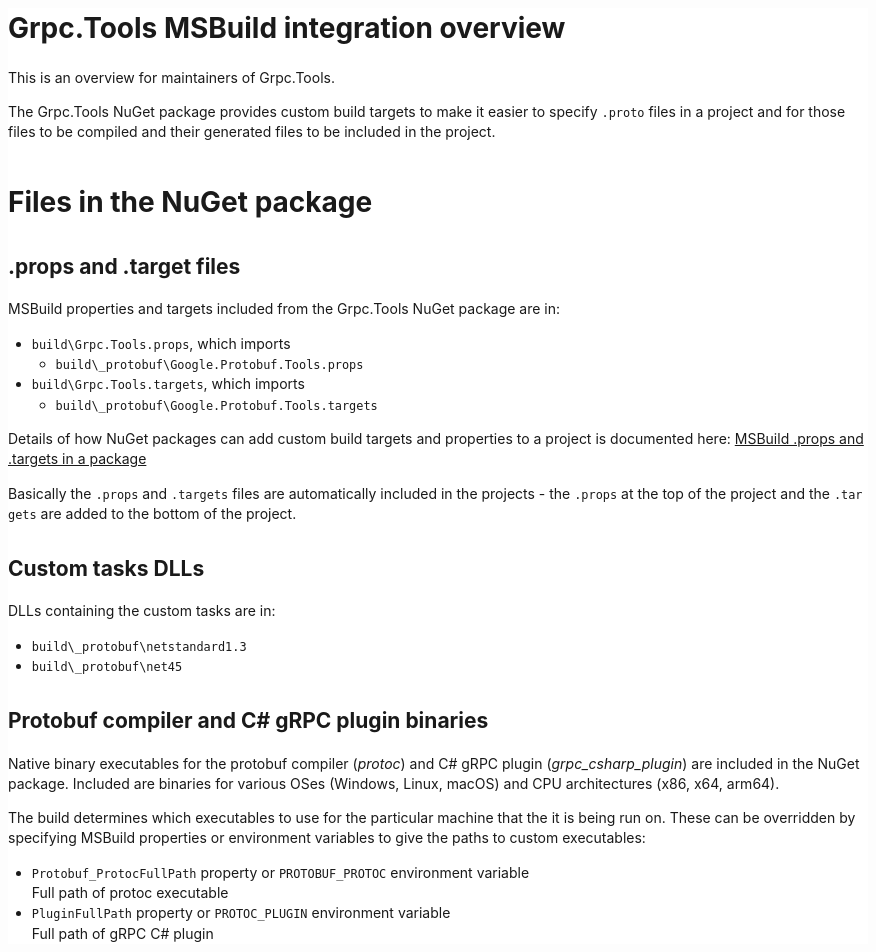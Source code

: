# Grpc.Tools MSBuild integration overview

This is an overview for maintainers of Grpc.Tools.

The Grpc.Tools NuGet package provides custom build targets to make it easier to specify `.proto` files
in a project and for those files to be compiled and their generated files to be included in the project.

# Files in the NuGet package

## .props and .target files

MSBuild properties and targets included from the Grpc.Tools NuGet package are in:

* `build\Grpc.Tools.props`, which imports
    * `build\_protobuf\Google.Protobuf.Tools.props`
* `build\Grpc.Tools.targets`, which imports
    * `build\_protobuf\Google.Protobuf.Tools.targets`

Details of how NuGet packages can add custom build targets and properties to a project is documented
here: [MSBuild .props and .targets in a package](https://learn.microsoft.com/en-us/nuget/concepts/msbuild-props-and-targets)

Basically the `.props` and `.targets` files are automatically included in the projects - the `.props` at the top
of the project and the `.targets` are added to the bottom of the project.

## Custom tasks DLLs

DLLs containing the custom tasks are in:

* `build\_protobuf\netstandard1.3`
* `build\_protobuf\net45`

## Protobuf compiler and C# gRPC plugin binaries

Native binary executables for the protobuf compiler (_protoc_) and C# gRPC plugin (_grpc_csharp_plugin_) are
included in the NuGet package. Included are binaries for various OSes (Windows, Linux, macOS) and
CPU architectures (x86, x64, arm64).

The build determines which executables to use for the particular machine that the it is being run on.
These can be overridden by specifying MSBuild properties or environment variables to give the paths to custom executables:

* `Protobuf_ProtocFullPath` property or `PROTOBUF_PROTOC` environment variable \
Full path of protoc executable
* `PluginFullPath` property or `PROTOC_PLUGIN` environment variable \
Full path of gRPC C# plugin
